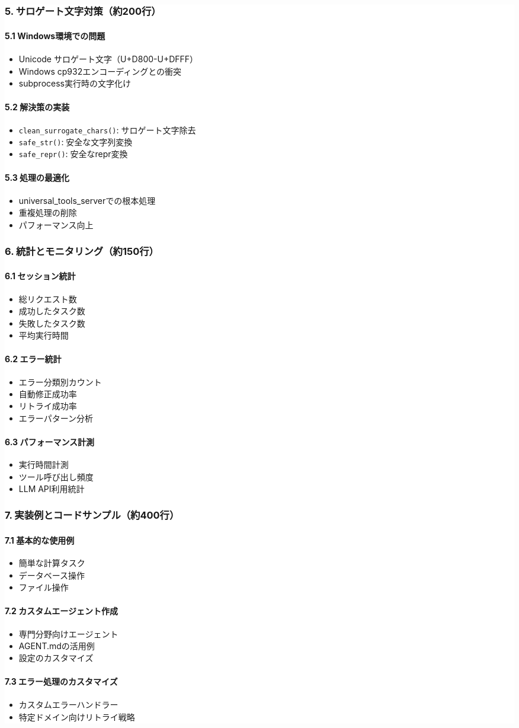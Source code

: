 ### 5. サロゲート文字対策（約200行）

#### 5.1 Windows環境での問題
- Unicode サロゲート文字（U+D800-U+DFFF）
- Windows cp932エンコーディングとの衝突
- subprocess実行時の文字化け

#### 5.2 解決策の実装
- `clean_surrogate_chars()`: サロゲート文字除去
- `safe_str()`: 安全な文字列変換
- `safe_repr()`: 安全なrepr変換

#### 5.3 処理の最適化
- universal_tools_serverでの根本処理
- 重複処理の削除
- パフォーマンス向上

### 6. 統計とモニタリング（約150行）

#### 6.1 セッション統計
- 総リクエスト数
- 成功したタスク数
- 失敗したタスク数
- 平均実行時間

#### 6.2 エラー統計
- エラー分類別カウント
- 自動修正成功率
- リトライ成功率
- エラーパターン分析

#### 6.3 パフォーマンス計測
- 実行時間計測
- ツール呼び出し頻度
- LLM API利用統計

### 7. 実装例とコードサンプル（約400行）

#### 7.1 基本的な使用例
- 簡単な計算タスク
- データベース操作
- ファイル操作

#### 7.2 カスタムエージェント作成
- 専門分野向けエージェント
- AGENT.mdの活用例
- 設定のカスタマイズ

#### 7.3 エラー処理のカスタマイズ
- カスタムエラーハンドラー
- 特定ドメイン向けリトライ戦略
